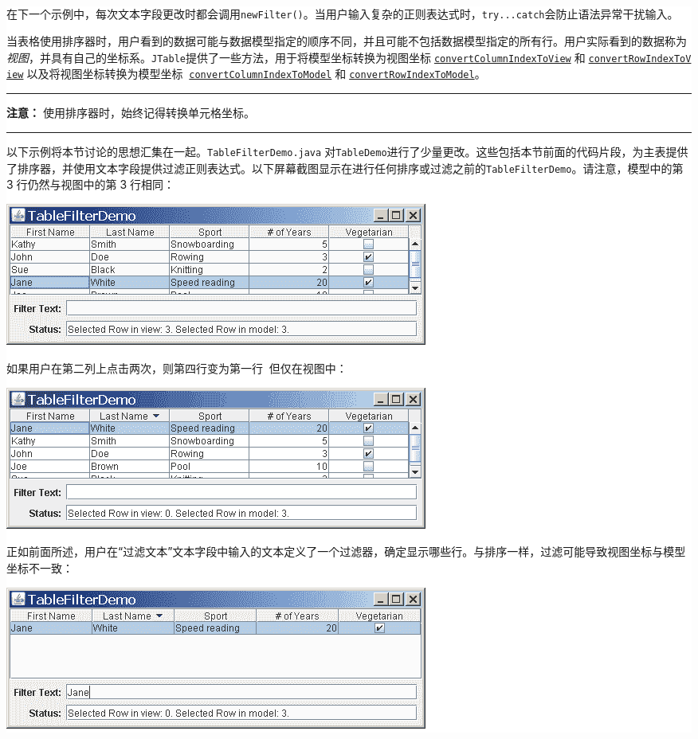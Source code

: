 在下一个示例中，每次文本字段更改时都会调用`newFilter()`。当用户输入复杂的正则表达式时，`try...catch`会防止语法异常干扰输入。

当表格使用排序器时，用户看到的数据可能与数据模型指定的顺序不同，并且可能不包括数据模型指定的所有行。用户实际看到的数据称为*视图*，并具有自己的坐标系。`JTable`提供了一些方法，用于将模型坐标转换为视图坐标  [`convertColumnIndexToView`](https://docs.oracle.com/javase/8/docs/api/javax/swing/JTable.html#convertColumnIndexToView-int-) 和 [`convertRowIndexToView`](https://docs.oracle.com/javase/8/docs/api/javax/swing/JTable.html#convertRowIndexToView-int-)  以及将视图坐标转换为模型坐标  [`convertColumnIndexToModel`](https://docs.oracle.com/javase/8/docs/api/javax/swing/JTable.html#convertColumnIndexToModel-int-) 和 [`convertRowIndexToModel`](https://docs.oracle.com/javase/8/docs/api/javax/swing/JTable.html#convertRowIndexToModel-int-)。

* * *

**注意：** 使用排序器时，始终记得转换单元格坐标。

* * *

以下示例将本节讨论的思想汇集在一起。`TableFilterDemo.java` 对`TableDemo`进行了少量更改。这些包括本节前面的代码片段，为主表提供了排序器，并使用文本字段提供过滤正则表达式。以下屏幕截图显示在进行任何排序或过滤之前的`TableFilterDemo`。请注意，模型中的第 3 行仍然与视图中的第 3 行相同：

![没有排序的 TableFilterDemo](img/63cbfba3d454fc690616135adf8c4520.png)

如果用户在第二列上点击两次，则第四行变为第一行  但仅在视图中：

![在第二列中进行反向排序的 TableFilterDemo](img/c2f801f9b1962c0b3b441ad81edc60df.png)

正如前面所述，用户在“过滤文本”文本字段中输入的文本定义了一个过滤器，确定显示哪些行。与排序一样，过滤可能导致视图坐标与模型坐标不一致：

![带有过滤的 TableFilterDemo](img/1f68c405ebd399c5a0923b176da0a5af.png)
